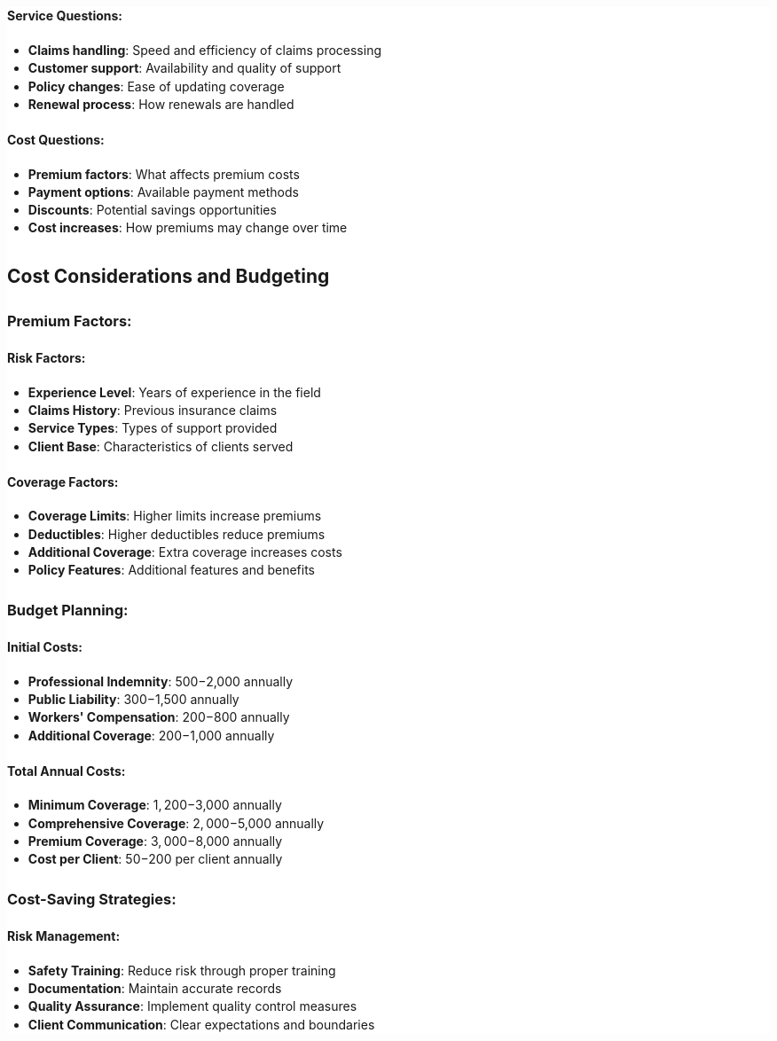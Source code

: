 #### Service Questions:
- **Claims handling**: Speed and efficiency of claims processing
- **Customer support**: Availability and quality of support
- **Policy changes**: Ease of updating coverage
- **Renewal process**: How renewals are handled

#### Cost Questions:
- **Premium factors**: What affects premium costs
- **Payment options**: Available payment methods
- **Discounts**: Potential savings opportunities
- **Cost increases**: How premiums may change over time

## Cost Considerations and Budgeting

### Premium Factors:

#### Risk Factors:
- **Experience Level**: Years of experience in the field
- **Claims History**: Previous insurance claims
- **Service Types**: Types of support provided
- **Client Base**: Characteristics of clients served

#### Coverage Factors:
- **Coverage Limits**: Higher limits increase premiums
- **Deductibles**: Higher deductibles reduce premiums
- **Additional Coverage**: Extra coverage increases costs
- **Policy Features**: Additional features and benefits

### Budget Planning:

#### Initial Costs:
- **Professional Indemnity**: $500-$2,000 annually
- **Public Liability**: $300-$1,500 annually
- **Workers' Compensation**: $200-$800 annually
- **Additional Coverage**: $200-$1,000 annually

#### Total Annual Costs:
- **Minimum Coverage**: $1,200-$3,000 annually
- **Comprehensive Coverage**: $2,000-$5,000 annually
- **Premium Coverage**: $3,000-$8,000 annually
- **Cost per Client**: $50-$200 per client annually

### Cost-Saving Strategies:

#### Risk Management:
- **Safety Training**: Reduce risk through proper training
- **Documentation**: Maintain accurate records
- **Quality Assurance**: Implement quality control measures
- **Client Communication**: Clear expectations and boundaries
